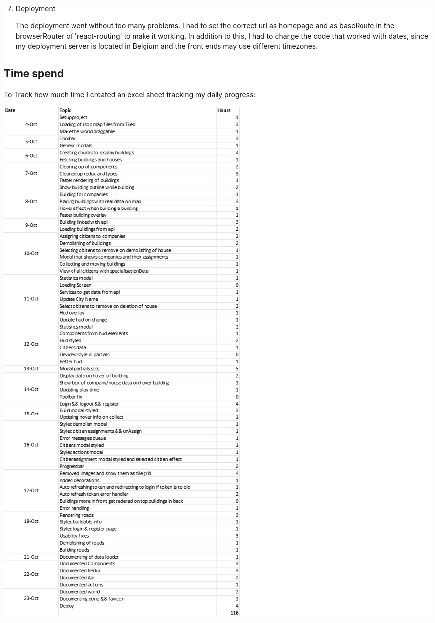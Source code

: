7. Deployment

    The deployment went without too many problems. I had to set the correct url as homepage and as baseRoute in the browserRouter of 'react-routing' to make it working. In addition to this, I had to change the code that worked with dates, since my deployment server is located in Belgium and the front ends may use different timezones.

## Time spend

To Track how much time I created an excel sheet tracking my daily progress:

![Work schema](./images/work_schema.png)
